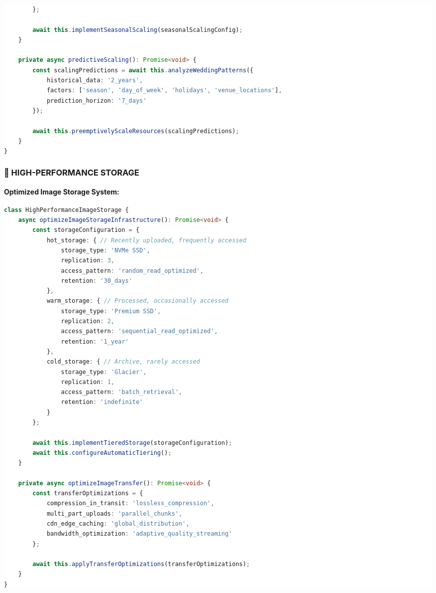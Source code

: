 ```typescript
        };
        
        await this.implementSeasonalScaling(seasonalScalingConfig);
    }
    
    private async predictiveScaling(): Promise<void> {
        const scalingPredictions = await this.analyzeWeddingPatterns({
            historical_data: '2_years',
            factors: ['season', 'day_of_week', 'holidays', 'venue_locations'],
            prediction_horizon: '7_days'
        });
        
        await this.preemptivelyScaleResources(scalingPredictions);
    }
}
```

### 💾 HIGH-PERFORMANCE STORAGE

**Optimized Image Storage System:**
```typescript
class HighPerformanceImageStorage {
    async optimizeImageStorageInfrastructure(): Promise<void> {
        const storageConfiguration = {
            hot_storage: { // Recently uploaded, frequently accessed
                storage_type: 'NVMe SSD',
                replication: 3,
                access_pattern: 'random_read_optimized',
                retention: '30_days'
            },
            warm_storage: { // Processed, occasionally accessed  
                storage_type: 'Premium SSD',
                replication: 2,
                access_pattern: 'sequential_read_optimized',
                retention: '1_year'
            },
            cold_storage: { // Archive, rarely accessed
                storage_type: 'Glacier',
                replication: 1,
                access_pattern: 'batch_retrieval',
                retention: 'indefinite'
            }
        };
        
        await this.implementTieredStorage(storageConfiguration);
        await this.configureAutomaticTiering();
    }
    
    private async optimizeImageTransfer(): Promise<void> {
        const transferOptimizations = {
            compression_in_transit: 'lossless_compression',
            multi_part_uploads: 'parallel_chunks',
            cdn_edge_caching: 'global_distribution',
            bandwidth_optimization: 'adaptive_quality_streaming'
        };
        
        await this.applyTransferOptimizations(transferOptimizations);
    }
}
```
